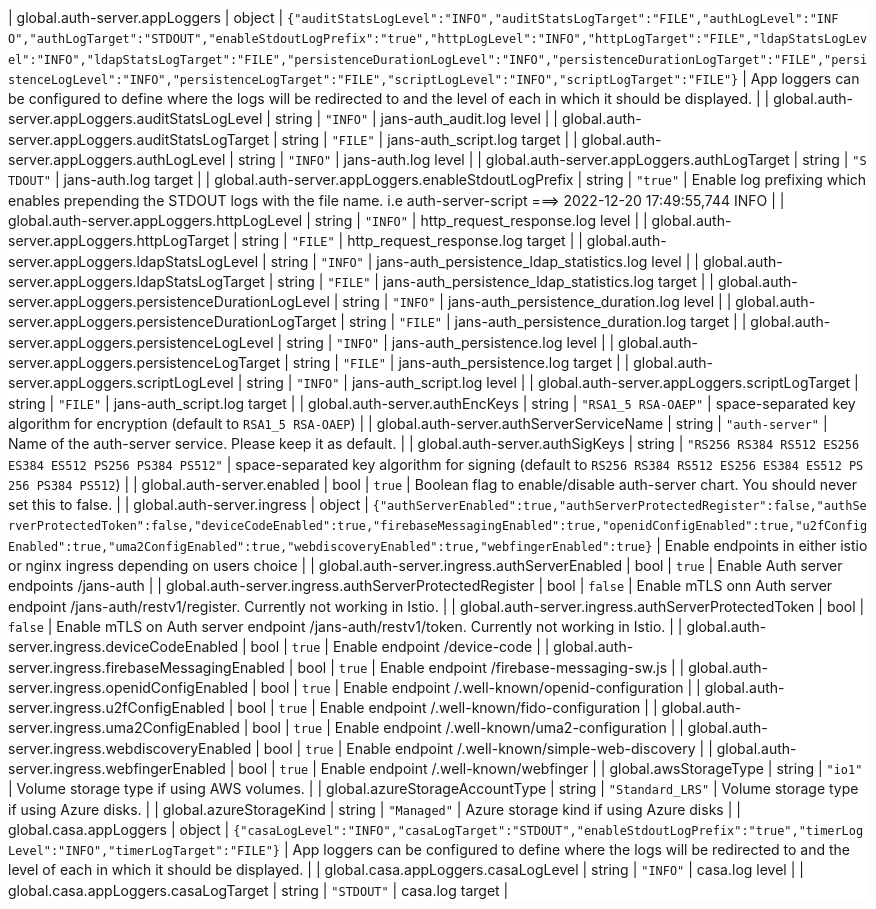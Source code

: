 | global.auth-server.appLoggers | object | `{"auditStatsLogLevel":"INFO","auditStatsLogTarget":"FILE","authLogLevel":"INFO","authLogTarget":"STDOUT","enableStdoutLogPrefix":"true","httpLogLevel":"INFO","httpLogTarget":"FILE","ldapStatsLogLevel":"INFO","ldapStatsLogTarget":"FILE","persistenceDurationLogLevel":"INFO","persistenceDurationLogTarget":"FILE","persistenceLogLevel":"INFO","persistenceLogTarget":"FILE","scriptLogLevel":"INFO","scriptLogTarget":"FILE"}` | App loggers can be configured to define where the logs will be redirected to and the level of each in which it should be displayed. |
| global.auth-server.appLoggers.auditStatsLogLevel | string | `"INFO"` | jans-auth_audit.log level |
| global.auth-server.appLoggers.auditStatsLogTarget | string | `"FILE"` | jans-auth_script.log target |
| global.auth-server.appLoggers.authLogLevel | string | `"INFO"` | jans-auth.log level |
| global.auth-server.appLoggers.authLogTarget | string | `"STDOUT"` | jans-auth.log target |
| global.auth-server.appLoggers.enableStdoutLogPrefix | string | `"true"` | Enable log prefixing which enables prepending the STDOUT logs with the file name. i.e auth-server-script ===> 2022-12-20 17:49:55,744 INFO |
| global.auth-server.appLoggers.httpLogLevel | string | `"INFO"` | http_request_response.log level |
| global.auth-server.appLoggers.httpLogTarget | string | `"FILE"` | http_request_response.log target |
| global.auth-server.appLoggers.ldapStatsLogLevel | string | `"INFO"` | jans-auth_persistence_ldap_statistics.log level |
| global.auth-server.appLoggers.ldapStatsLogTarget | string | `"FILE"` | jans-auth_persistence_ldap_statistics.log target |
| global.auth-server.appLoggers.persistenceDurationLogLevel | string | `"INFO"` | jans-auth_persistence_duration.log level |
| global.auth-server.appLoggers.persistenceDurationLogTarget | string | `"FILE"` | jans-auth_persistence_duration.log target |
| global.auth-server.appLoggers.persistenceLogLevel | string | `"INFO"` | jans-auth_persistence.log level |
| global.auth-server.appLoggers.persistenceLogTarget | string | `"FILE"` | jans-auth_persistence.log target |
| global.auth-server.appLoggers.scriptLogLevel | string | `"INFO"` | jans-auth_script.log level |
| global.auth-server.appLoggers.scriptLogTarget | string | `"FILE"` | jans-auth_script.log target |
| global.auth-server.authEncKeys | string | `"RSA1_5 RSA-OAEP"` | space-separated key algorithm for encryption (default to `RSA1_5 RSA-OAEP`) |
| global.auth-server.authServerServiceName | string | `"auth-server"` | Name of the auth-server service. Please keep it as default. |
| global.auth-server.authSigKeys | string | `"RS256 RS384 RS512 ES256 ES384 ES512 PS256 PS384 PS512"` | space-separated key algorithm for signing (default to `RS256 RS384 RS512 ES256 ES384 ES512 PS256 PS384 PS512`) |
| global.auth-server.enabled | bool | `true` | Boolean flag to enable/disable auth-server chart. You should never set this to false. |
| global.auth-server.ingress | object | `{"authServerEnabled":true,"authServerProtectedRegister":false,"authServerProtectedToken":false,"deviceCodeEnabled":true,"firebaseMessagingEnabled":true,"openidConfigEnabled":true,"u2fConfigEnabled":true,"uma2ConfigEnabled":true,"webdiscoveryEnabled":true,"webfingerEnabled":true}` | Enable endpoints in either istio or nginx ingress depending on users choice |
| global.auth-server.ingress.authServerEnabled | bool | `true` | Enable Auth server endpoints /jans-auth |
| global.auth-server.ingress.authServerProtectedRegister | bool | `false` | Enable mTLS onn Auth server endpoint /jans-auth/restv1/register. Currently not working in Istio. |
| global.auth-server.ingress.authServerProtectedToken | bool | `false` | Enable mTLS on Auth server endpoint /jans-auth/restv1/token. Currently not working in Istio. |
| global.auth-server.ingress.deviceCodeEnabled | bool | `true` | Enable endpoint /device-code |
| global.auth-server.ingress.firebaseMessagingEnabled | bool | `true` | Enable endpoint /firebase-messaging-sw.js |
| global.auth-server.ingress.openidConfigEnabled | bool | `true` | Enable endpoint /.well-known/openid-configuration |
| global.auth-server.ingress.u2fConfigEnabled | bool | `true` | Enable endpoint /.well-known/fido-configuration |
| global.auth-server.ingress.uma2ConfigEnabled | bool | `true` | Enable endpoint /.well-known/uma2-configuration |
| global.auth-server.ingress.webdiscoveryEnabled | bool | `true` | Enable endpoint /.well-known/simple-web-discovery |
| global.auth-server.ingress.webfingerEnabled | bool | `true` | Enable endpoint /.well-known/webfinger |
| global.awsStorageType | string | `"io1"` | Volume storage type if using AWS volumes. |
| global.azureStorageAccountType | string | `"Standard_LRS"` | Volume storage type if using Azure disks. |
| global.azureStorageKind | string | `"Managed"` | Azure storage kind if using Azure disks |
| global.casa.appLoggers | object | `{"casaLogLevel":"INFO","casaLogTarget":"STDOUT","enableStdoutLogPrefix":"true","timerLogLevel":"INFO","timerLogTarget":"FILE"}` | App loggers can be configured to define where the logs will be redirected to and the level of each in which it should be displayed. |
| global.casa.appLoggers.casaLogLevel | string | `"INFO"` | casa.log level |
| global.casa.appLoggers.casaLogTarget | string | `"STDOUT"` | casa.log target |